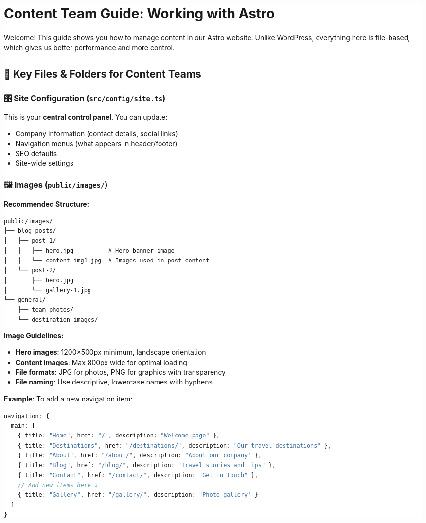 # Content Team Guide: Working with Astro

Welcome! This guide shows you how to manage content in our Astro website. Unlike WordPress, everything here is file-based, which gives us better performance and more control.

## 📁 Key Files & Folders for Content Teams

### 🎛️ Site Configuration (`src/config/site.ts`)

This is your **central control panel**. You can update:

- Company information (contact details, social links)
- Navigation menus (what appears in header/footer)  
- SEO defaults
- Site-wide settings

### 🖼️ Images (`public/images/`)

**Recommended Structure:**
```
public/images/
├── blog-posts/
│   ├── post-1/
│   │   ├── hero.jpg          # Hero banner image
│   │   └── content-img1.jpg  # Images used in post content
│   └── post-2/
│       ├── hero.jpg
│       └── gallery-1.jpg
└── general/
    ├── team-photos/
    └── destination-images/
```

**Image Guidelines:**
- **Hero images**: 1200×500px minimum, landscape orientation
- **Content images**: Max 800px wide for optimal loading
- **File formats**: JPG for photos, PNG for graphics with transparency
- **File naming**: Use descriptive, lowercase names with hyphens

**Example:** To add a new navigation item:
```typescript
navigation: {
  main: [
    { title: "Home", href: "/", description: "Welcome page" },
    { title: "Destinations", href: "/destinations/", description: "Our travel destinations" },
    { title: "About", href: "/about/", description: "About our company" },
    { title: "Blog", href: "/blog/", description: "Travel stories and tips" },
    { title: "Contact", href: "/contact/", description: "Get in touch" },
    // Add new items here ↓
    { title: "Gallery", href: "/gallery/", description: "Photo gallery" }
  ]
}
```
